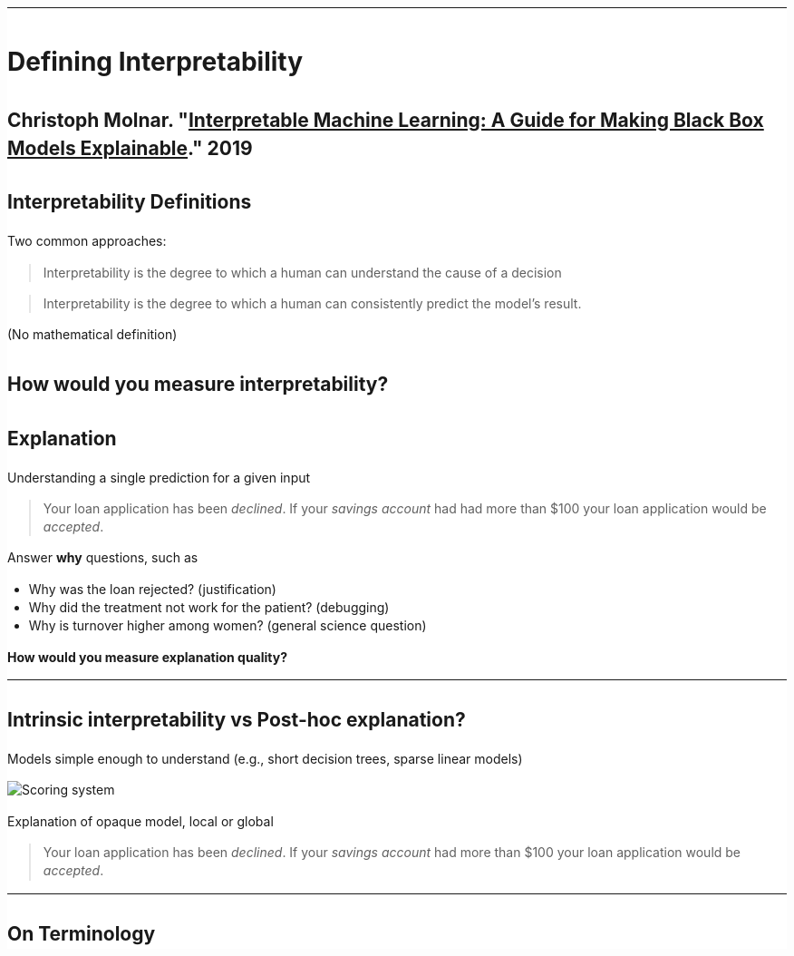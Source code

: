 



---
# Defining Interpretability


Christoph Molnar. "[Interpretable Machine Learning: A Guide for Making Black Box Models Explainable](https://christophm.github.io/interpretable-ml-book/)." 2019
----
## Interpretability Definitions 

Two common approaches:

> Interpretability is the degree to which a human can understand the cause of a decision

> Interpretability is the degree to which a human can consistently predict the model’s result.

(No mathematical definition)


**How would you measure interpretability?**
----
## Explanation

Understanding a single prediction for a given input

> Your loan application has been *declined*. If your *savings account* had had more than $100 your loan application would be *accepted*.

Answer **why** questions, such as 
  * Why was the loan rejected? (justification)
  * Why did the treatment not work for the patient? (debugging)
  * Why is turnover higher among women? (general science question)

**How would you measure explanation quality?**

----
## Intrinsic interpretability vs Post-hoc explanation?


Models simple enough to understand 
(e.g., short decision trees, sparse linear models)

![Scoring system](scoring.png)

Explanation of opaque model, local or global

> Your loan application has been *declined*. If your *savings account* had more than $100 your loan application would be *accepted*.



----
## On Terminology
